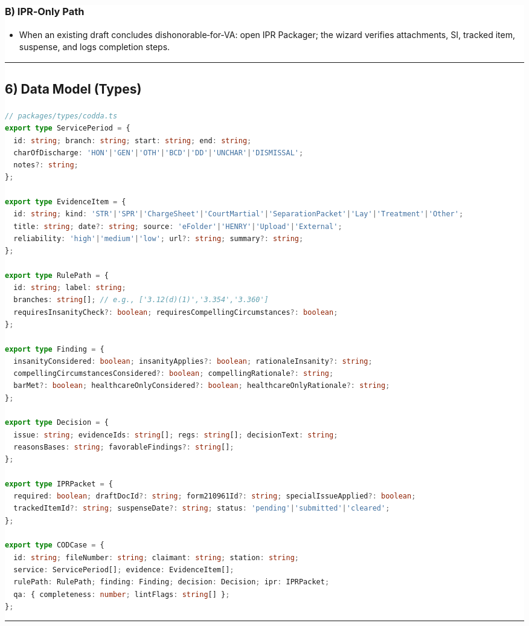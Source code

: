 ### B) IPR‑Only Path
- When an existing draft concludes dishonorable‑for‑VA: open IPR Packager; the wizard verifies attachments, SI, tracked item, suspense, and logs completion steps.

---

## 6) Data Model (Types)
```ts
// packages/types/codda.ts
export type ServicePeriod = {
  id: string; branch: string; start: string; end: string;
  charOfDischarge: 'HON'|'GEN'|'OTH'|'BCD'|'DD'|'UNCHAR'|'DISMISSAL';
  notes?: string;
};

export type EvidenceItem = {
  id: string; kind: 'STR'|'SPR'|'ChargeSheet'|'CourtMartial'|'SeparationPacket'|'Lay'|'Treatment'|'Other';
  title: string; date?: string; source: 'eFolder'|'HENRY'|'Upload'|'External';
  reliability: 'high'|'medium'|'low'; url?: string; summary?: string;
};

export type RulePath = {
  id: string; label: string;
  branches: string[]; // e.g., ['3.12(d)(1)','3.354','3.360']
  requiresInsanityCheck?: boolean; requiresCompellingCircumstances?: boolean;
};

export type Finding = {
  insanityConsidered: boolean; insanityApplies?: boolean; rationaleInsanity?: string;
  compellingCircumstancesConsidered?: boolean; compellingRationale?: string;
  barMet?: boolean; healthcareOnlyConsidered?: boolean; healthcareOnlyRationale?: string;
};

export type Decision = {
  issue: string; evidenceIds: string[]; regs: string[]; decisionText: string;
  reasonsBases: string; favorableFindings?: string[];
};

export type IPRPacket = {
  required: boolean; draftDocId?: string; form210961Id?: string; specialIssueApplied?: boolean;
  trackedItemId?: string; suspenseDate?: string; status: 'pending'|'submitted'|'cleared';
};

export type CODCase = {
  id: string; fileNumber: string; claimant: string; station: string;
  service: ServicePeriod[]; evidence: EvidenceItem[];
  rulePath: RulePath; finding: Finding; decision: Decision; ipr: IPRPacket;
  qa: { completeness: number; lintFlags: string[] };
};
```

---